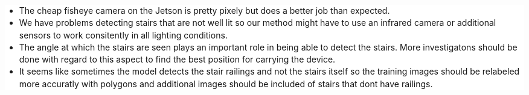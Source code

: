 - The cheap fisheye camera on the Jetson is pretty pixely but does a better job 
than expected.
- We have problems detecting stairs that are not well lit so our method might 
have to use an infrared camera or additional sensors to work consitently in all
lighting conditions.
- The angle at which the stairs are seen plays an important role in being able
to detect the stairs. More investigatons should be done with regard to this 
aspect to find the best position for carrying the device.
- It seems like sometimes the model detects the stair railings and not the 
stairs itself so the training images should be relabeled more accuratly with 
polygons and additional images should be included of stairs that dont have railings.

